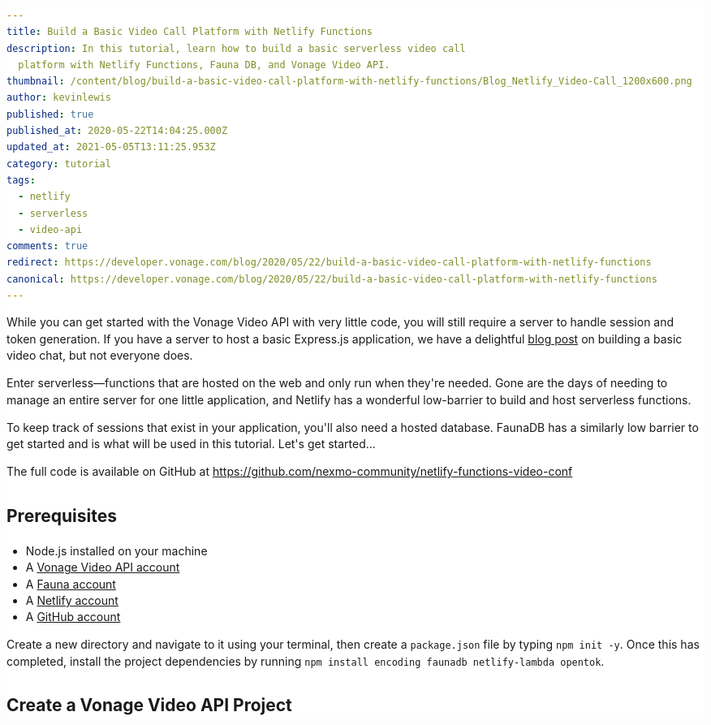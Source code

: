 ```yaml
---
title: Build a Basic Video Call Platform with Netlify Functions
description: In this tutorial, learn how to build a basic serverless video call
  platform with Netlify Functions, Fauna DB, and Vonage Video API.
thumbnail: /content/blog/build-a-basic-video-call-platform-with-netlify-functions/Blog_Netlify_Video-Call_1200x600.png
author: kevinlewis
published: true
published_at: 2020-05-22T14:04:25.000Z
updated_at: 2021-05-05T13:11:25.953Z
category: tutorial
tags:
  - netlify
  - serverless
  - video-api
comments: true
redirect: https://developer.vonage.com/blog/2020/05/22/build-a-basic-video-call-platform-with-netlify-functions
canonical: https://developer.vonage.com/blog/2020/05/22/build-a-basic-video-call-platform-with-netlify-functions
---
```

While you can get started with the Vonage Video API with very little code, you will still require a server to handle session and token generation. If you have a server to host a basic Express.js application, we have a delightful [blog post](https://learn.vonage.com/blog/2020/03/30/basic-video-chat) on building a basic video chat, but not everyone does. 

Enter serverless—functions that are hosted on the web and only run when they're needed. Gone are the days of needing to manage an entire server for one little application, and Netlify has a wonderful low-barrier to build and host serverless functions. 

To keep track of sessions that exist in your application, you'll also need a hosted database. FaunaDB has a similarly low barrier to get started and is what will be used in this tutorial. Let's get started...

The full code is available on GitHub at <https://github.com/nexmo-community/netlify-functions-video-conf>

## Prerequisites

* Node.js installed on your machine
* A [Vonage Video API account](https://tokbox.com/account/user/signup)
* A [Fauna account](https://dashboard.fauna.com/accounts/register)
* A [Netlify account](https://app.netlify.com/signup)
* A [GitHub account](https://github.com/join)

Create a new directory and navigate to it using your terminal, then create a `package.json` file by typing `npm init -y`. Once this has completed, install the project dependencies by running `npm install encoding faunadb netlify-lambda opentok`.

## Create a Vonage Video API Project
